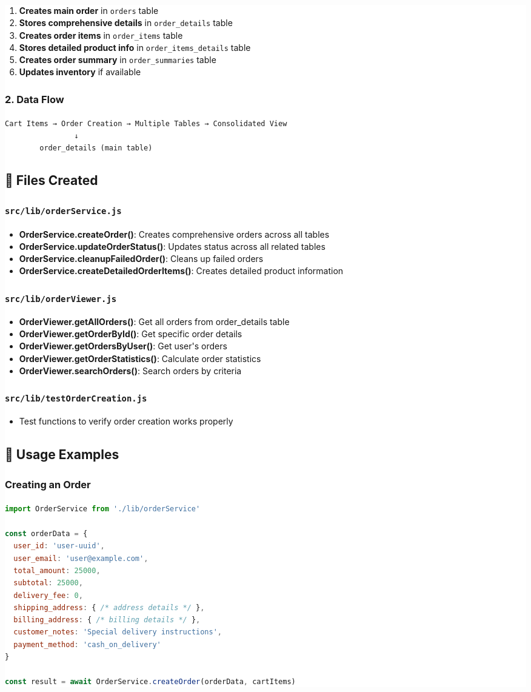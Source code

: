 1. **Creates main order** in `orders` table
2. **Stores comprehensive details** in `order_details` table
3. **Creates order items** in `order_items` table
4. **Stores detailed product info** in `order_items_details` table
5. **Creates order summary** in `order_summaries` table
6. **Updates inventory** if available

### 2. Data Flow
```
Cart Items → Order Creation → Multiple Tables → Consolidated View
                ↓
        order_details (main table)
```

## 📁 Files Created

### `src/lib/orderService.js`
- **OrderService.createOrder()**: Creates comprehensive orders across all tables
- **OrderService.updateOrderStatus()**: Updates status across all related tables
- **OrderService.cleanupFailedOrder()**: Cleans up failed orders
- **OrderService.createDetailedOrderItems()**: Creates detailed product information

### `src/lib/orderViewer.js`
- **OrderViewer.getAllOrders()**: Get all orders from order_details table
- **OrderViewer.getOrderById()**: Get specific order details
- **OrderViewer.getOrdersByUser()**: Get user's orders
- **OrderViewer.getOrderStatistics()**: Calculate order statistics
- **OrderViewer.searchOrders()**: Search orders by criteria

### `src/lib/testOrderCreation.js`
- Test functions to verify order creation works properly

## 🔧 Usage Examples

### Creating an Order
```javascript
import OrderService from './lib/orderService'

const orderData = {
  user_id: 'user-uuid',
  user_email: 'user@example.com',
  total_amount: 25000,
  subtotal: 25000,
  delivery_fee: 0,
  shipping_address: { /* address details */ },
  billing_address: { /* billing details */ },
  customer_notes: 'Special delivery instructions',
  payment_method: 'cash_on_delivery'
}

const result = await OrderService.createOrder(orderData, cartItems)
```
